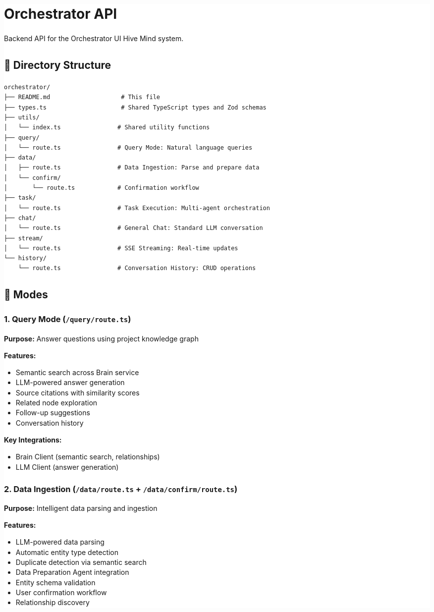 # Orchestrator API

Backend API for the Orchestrator UI Hive Mind system.

## 📂 Directory Structure

```
orchestrator/
├── README.md                    # This file
├── types.ts                     # Shared TypeScript types and Zod schemas
├── utils/
│   └── index.ts                # Shared utility functions
├── query/
│   └── route.ts                # Query Mode: Natural language queries
├── data/
│   ├── route.ts                # Data Ingestion: Parse and prepare data
│   └── confirm/
│       └── route.ts            # Confirmation workflow
├── task/
│   └── route.ts                # Task Execution: Multi-agent orchestration
├── chat/
│   └── route.ts                # General Chat: Standard LLM conversation
├── stream/
│   └── route.ts                # SSE Streaming: Real-time updates
└── history/
    └── route.ts                # Conversation History: CRUD operations
```

## 🎯 Modes

### 1. Query Mode (`/query/route.ts`)
**Purpose:** Answer questions using project knowledge graph

**Features:**
- Semantic search across Brain service
- LLM-powered answer generation
- Source citations with similarity scores
- Related node exploration
- Follow-up suggestions
- Conversation history

**Key Integrations:**
- Brain Client (semantic search, relationships)
- LLM Client (answer generation)

### 2. Data Ingestion (`/data/route.ts` + `/data/confirm/route.ts`)
**Purpose:** Intelligent data parsing and ingestion

**Features:**
- LLM-powered data parsing
- Automatic entity type detection
- Duplicate detection via semantic search
- Data Preparation Agent integration
- Entity schema validation
- User confirmation workflow
- Relationship discovery
